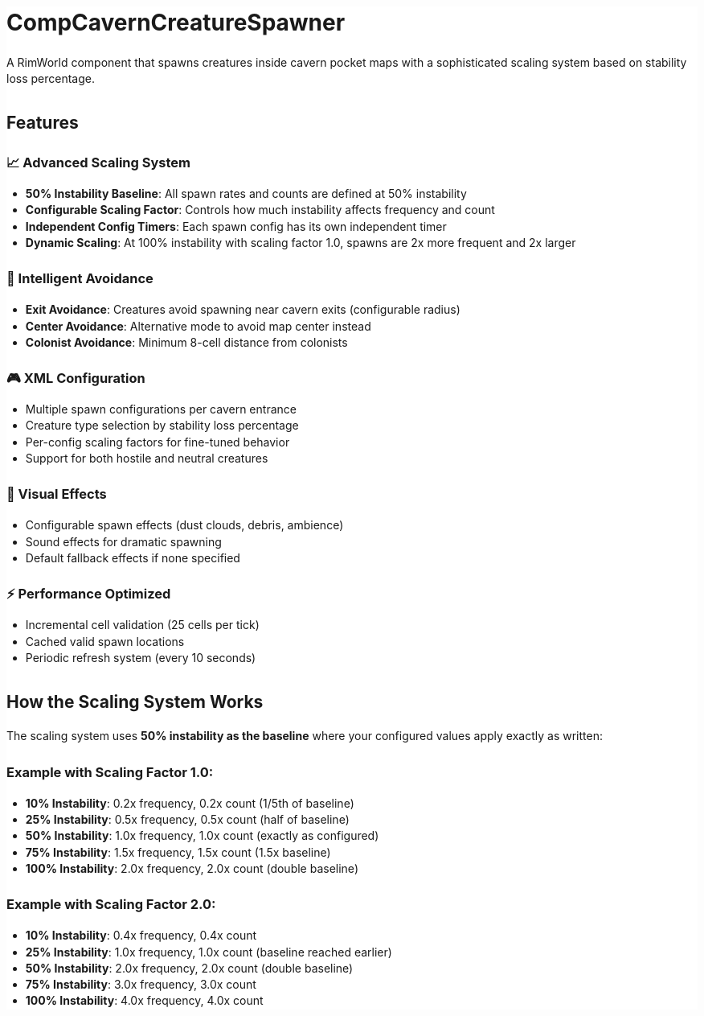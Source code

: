 # CompCavernCreatureSpawner

A RimWorld component that spawns creatures inside cavern pocket maps with a sophisticated scaling system based on stability loss percentage.

## Features

### 📈 Advanced Scaling System
- **50% Instability Baseline**: All spawn rates and counts are defined at 50% instability
- **Configurable Scaling Factor**: Controls how much instability affects frequency and count
- **Independent Config Timers**: Each spawn config has its own independent timer
- **Dynamic Scaling**: At 100% instability with scaling factor 1.0, spawns are 2x more frequent and 2x larger

### 🚫 Intelligent Avoidance
- **Exit Avoidance**: Creatures avoid spawning near cavern exits (configurable radius)
- **Center Avoidance**: Alternative mode to avoid map center instead
- **Colonist Avoidance**: Minimum 8-cell distance from colonists

### 🎮 XML Configuration
- Multiple spawn configurations per cavern entrance
- Creature type selection by stability loss percentage
- Per-config scaling factors for fine-tuned behavior
- Support for both hostile and neutral creatures

### 🎨 Visual Effects
- Configurable spawn effects (dust clouds, debris, ambience)
- Sound effects for dramatic spawning
- Default fallback effects if none specified

### ⚡ Performance Optimized
- Incremental cell validation (25 cells per tick)
- Cached valid spawn locations
- Periodic refresh system (every 10 seconds)

## How the Scaling System Works

The scaling system uses **50% instability as the baseline** where your configured values apply exactly as written:

### Example with Scaling Factor 1.0:
- **10% Instability**: 0.2x frequency, 0.2x count (1/5th of baseline)
- **25% Instability**: 0.5x frequency, 0.5x count (half of baseline)
- **50% Instability**: 1.0x frequency, 1.0x count (exactly as configured)
- **75% Instability**: 1.5x frequency, 1.5x count (1.5x baseline)
- **100% Instability**: 2.0x frequency, 2.0x count (double baseline)

### Example with Scaling Factor 2.0:
- **10% Instability**: 0.4x frequency, 0.4x count
- **25% Instability**: 1.0x frequency, 1.0x count (baseline reached earlier)
- **50% Instability**: 2.0x frequency, 2.0x count (double baseline)
- **75% Instability**: 3.0x frequency, 3.0x count
- **100% Instability**: 4.0x frequency, 4.0x count
